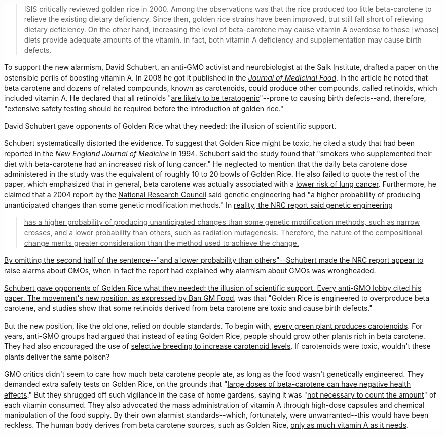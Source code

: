 > ISIS critically reviewed golden rice in 2000\. Among the observations was that the rice produced too little beta-carotene to relieve the existing dietary deficiency. Since then, golden rice strains have been improved, but still fall short of relieving dietary deficiency. On the other hand, increasing the level of beta-carotene may cause vitamin A overdose to those [whose] diets provide adequate amounts of the vitamin. In fact, both vitamin A deficiency and supplementation may cause birth defects.

To support the new alarmism, David Schubert, an anti-GMO activist and neurobiologist at the Salk Institute, drafted a paper on the ostensible perils of boosting vitamin A. In 2008 he got it published in the [_Journal of Medicinal Food_](http://online.liebertpub.com/doi/abs/10.1089/jmf.2008.0094). In the article he noted that beta carotene and dozens of related compounds, known as carotenoids, could produce other compounds, called retinoids, which included vitamin A. He declared that all retinoids "[are likely to be teratogenic](http://online.liebertpub.com/doi/pdfplus/10.1089/jmf.2008.0094)"--prone to causing birth defects--and, therefore, "extensive safety testing should be required before the introduction of golden rice."

David Schubert gave opponents of Golden Rice what they needed: the illusion of scientific support.

Schubert systematically distorted the evidence. To suggest that Golden Rice might be toxic, he cited a study that had been reported in the [_New England Journal of Medicine_](http://www.nejm.org/doi/full/10.1056/NEJM199404143301501) in 1994\. Schubert said the study found that "smokers who supplemented their diet with beta-carotene had an increased risk of lung cancer." He neglected to mention that the daily beta carotene dose administered in the study was the equivalent of roughly 10 to 20 bowls of Golden Rice. He also failed to quote the rest of the paper, which emphasized that in general, beta carotene was actually associated with a [lower risk of lung cancer](http://www.nejm.org/doi/full/10.1056/NEJM199404143301501#t=articleTop). Furthermore, he claimed that a 2004 report by the [National Research Council](http://www.nap.edu/openbook.php?isbn=0309092094) said genetic engineering had "a higher probability of producing unanticipated changes than some genetic modification methods." In <a href="<http://www.nap.edu/open>
book.php?record_id=10977&page=118" class="entry-content-asset">reality, the NRC report said genetic engineering

> has a higher probability of producing unanticipated changes than some genetic modification methods, such as narrow crosses, and a lower probability than others, such as radiation mutagenesis. Therefore, the nature of the compositional change merits greater consideration than the method used to achieve the change.

By omitting the second half of the sentence--"and a lower probability than others"--Schubert made the NRC report appear to raise alarms about GMOs, when in fact the report had explained why alarmism about GMOs was wrongheaded.

Schubert gave opponents of Golden Rice what they needed: the illusion of scientific support. Every anti-GMO lobby cited his paper. The movement's new position, as expressed by [Ban GM Food](https://web.archive.org/web/20090615210327/http:/www.bangmfood.org/feed-the-world/17-feeding-the-world/37-golden-rice-a-dangerous-experiment), was that "Golden Rice is engineered to overproduce beta carotene, and studies show that some retinoids derived from beta carotene are toxic and cause birth defects."

But the new position, like the old one, relied on double standards. To begin with, [every green plant produces carotenoids](http://www.encyclopedia.com/topic/Carotenoids.aspx#3). For years, anti-GMO groups had argued that instead of eating Golden Rice, people should grow other plants rich in beta carotene. They had also encouraged the use of [selective breeding to increase carotenoid levels](http://www.foodwatch.org/uploads/media/golden_lies_golden_rice_project_2012_01.pdf). If carotenoids were toxic, wouldn't these plants deliver the same poison?

GMO critics didn't seem to care how much beta carotene people ate, as long as the food wasn't genetically engineered. They demanded extra safety tests on Golden Rice, on the grounds that "[large doses of beta-carotene can have negative health effects](http://www.greenpeace.org/international/Global/international/publications/agriculture/2013/458%20-%20Golden%20Illusion-GE-goldenrice.pdf)." But they shrugged off such vigilance in the case of home gardens, saying it was "[not necessary to count the amount](http://www.greenpeace.org/india/en/publications/vitamin-a-deficiency-diverse/)" of each vitamin consumed. They also advocated the mass administration of vitamin A through high-dose capsules and chemical manipulation of the food supply. By their own alarmist standards--which, fortunately, were unwarranted--this would have been reckless. The human body derives from beta carotene sources, such as Golden Rice, [only as much vitamin A as it needs](http://umm.edu/health/medical/altmed/supplement/betacarotene).
